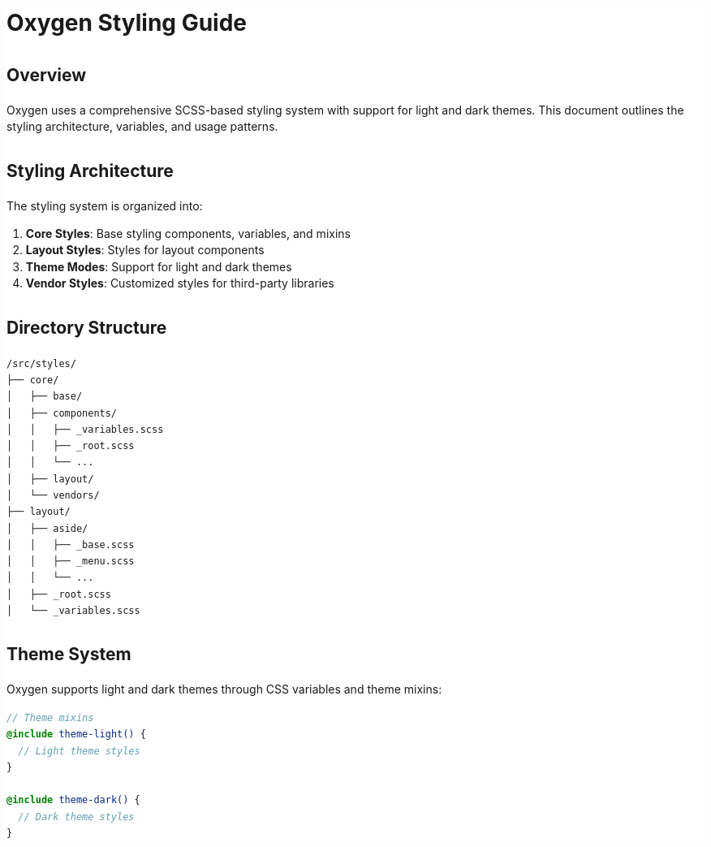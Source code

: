# Oxygen Styling Guide

## Overview

Oxygen uses a comprehensive SCSS-based styling system with support for light and dark themes. This document outlines the styling architecture, variables, and usage patterns.

## Styling Architecture

The styling system is organized into:

1. **Core Styles**: Base styling components, variables, and mixins
2. **Layout Styles**: Styles for layout components
3. **Theme Modes**: Support for light and dark themes
4. **Vendor Styles**: Customized styles for third-party libraries

## Directory Structure

```
/src/styles/
├── core/
│   ├── base/
│   ├── components/
│   │   ├── _variables.scss
│   │   ├── _root.scss
│   │   └── ...
│   ├── layout/
│   └── vendors/
├── layout/
│   ├── aside/
│   │   ├── _base.scss
│   │   ├── _menu.scss
│   │   └── ...
│   ├── _root.scss
│   └── _variables.scss
```

## Theme System

Oxygen supports light and dark themes through CSS variables and theme mixins:

```scss
// Theme mixins
@include theme-light() {
  // Light theme styles
}

@include theme-dark() {
  // Dark theme styles
}
```
